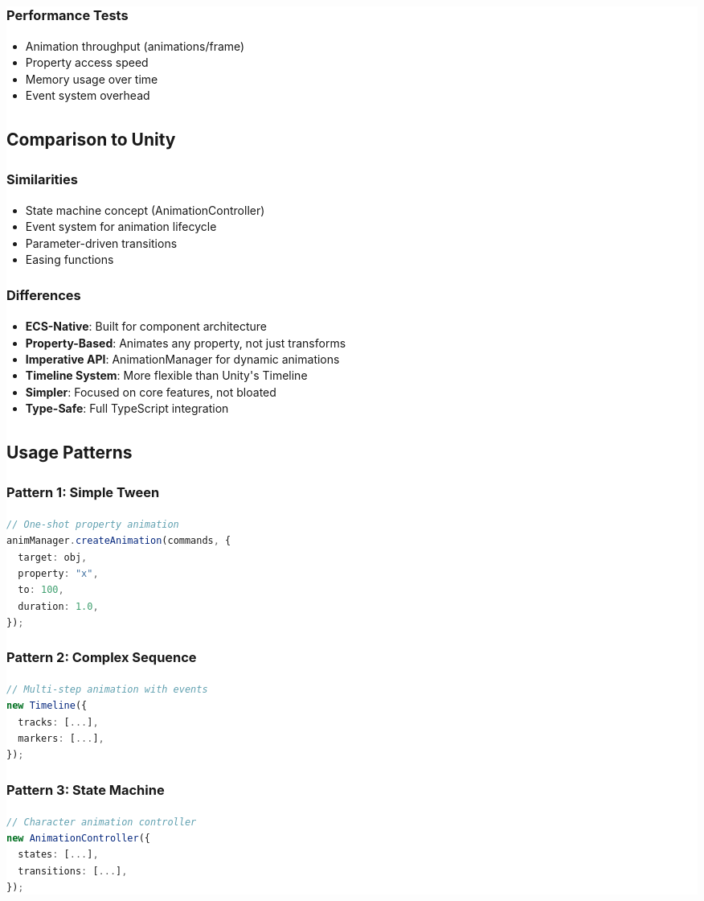 ### Performance Tests
- Animation throughput (animations/frame)
- Property access speed
- Memory usage over time
- Event system overhead

## Comparison to Unity

### Similarities
- State machine concept (AnimationController)
- Event system for animation lifecycle
- Parameter-driven transitions
- Easing functions

### Differences
- **ECS-Native**: Built for component architecture
- **Property-Based**: Animates any property, not just transforms
- **Imperative API**: AnimationManager for dynamic animations
- **Timeline System**: More flexible than Unity's Timeline
- **Simpler**: Focused on core features, not bloated
- **Type-Safe**: Full TypeScript integration

## Usage Patterns

### Pattern 1: Simple Tween
```typescript
// One-shot property animation
animManager.createAnimation(commands, {
  target: obj,
  property: "x",
  to: 100,
  duration: 1.0,
});
```

### Pattern 2: Complex Sequence
```typescript
// Multi-step animation with events
new Timeline({
  tracks: [...],
  markers: [...],
});
```

### Pattern 3: State Machine
```typescript
// Character animation controller
new AnimationController({
  states: [...],
  transitions: [...],
});
```
